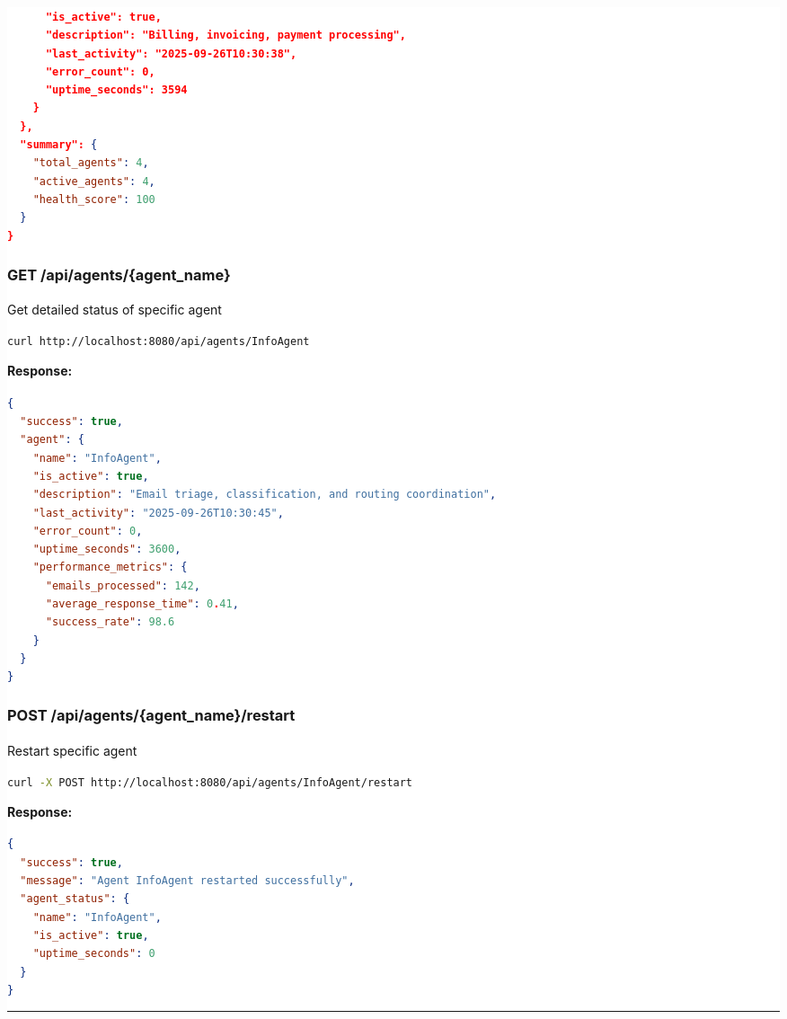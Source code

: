 ```json
      "is_active": true,
      "description": "Billing, invoicing, payment processing",
      "last_activity": "2025-09-26T10:30:38",
      "error_count": 0,
      "uptime_seconds": 3594
    }
  },
  "summary": {
    "total_agents": 4,
    "active_agents": 4,
    "health_score": 100
  }
}
```

### **GET /api/agents/{agent_name}**
Get detailed status of specific agent

```bash
curl http://localhost:8080/api/agents/InfoAgent
```

**Response:**
```json
{
  "success": true,
  "agent": {
    "name": "InfoAgent",
    "is_active": true,
    "description": "Email triage, classification, and routing coordination",
    "last_activity": "2025-09-26T10:30:45",
    "error_count": 0,
    "uptime_seconds": 3600,
    "performance_metrics": {
      "emails_processed": 142,
      "average_response_time": 0.41,
      "success_rate": 98.6
    }
  }
}
```

### **POST /api/agents/{agent_name}/restart**
Restart specific agent

```bash
curl -X POST http://localhost:8080/api/agents/InfoAgent/restart
```

**Response:**
```json
{
  "success": true,
  "message": "Agent InfoAgent restarted successfully",
  "agent_status": {
    "name": "InfoAgent",
    "is_active": true,
    "uptime_seconds": 0
  }
}
```

---